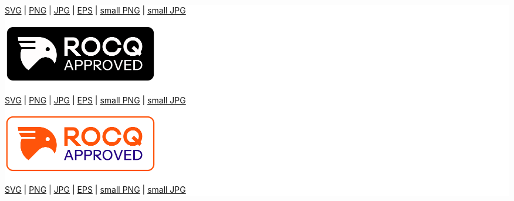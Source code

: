 
[SVG](SVG/badge-rocq-approved-white-blue.svg) | [PNG](PNG/badge-rocq-approved-white-blue.png) | [JPG](JPG/badge-rocq-approved-white-blue.jpg) | [EPS](EPS/badge-rocq-approved-white-blue.eps) | [small PNG](small/PNG/badge-rocq-approved-white-blue.png) | [small JPG](small/JPG/badge-rocq-approved-white-blue.jpg)

<img src="PNG/badge-rocq-approved-white-on-black.png" width="30%">

[SVG](SVG/badge-rocq-approved-white-on-black.svg) | [PNG](PNG/badge-rocq-approved-white-on-black.png) | [JPG](JPG/badge-rocq-approved-white-on-black.jpg) | [EPS](EPS/badge-rocq-approved-white-on-black.eps) | [small PNG](small/PNG/badge-rocq-approved-white-on-black.png) | [small JPG](small/JPG/badge-rocq-approved-white-on-black.jpg)

<img src="PNG/badge-rocq-approved-white-orange-blue.png" width="30%">

[SVG](SVG/badge-rocq-approved-white-orange-blue.svg) | [PNG](PNG/badge-rocq-approved-white-orange-blue.png) | [JPG](JPG/badge-rocq-approved-white-orange-blue.jpg) | [EPS](EPS/badge-rocq-approved-white-orange-blue.eps) | [small PNG](small/PNG/badge-rocq-approved-white-orange-blue.png) | [small JPG](small/JPG/badge-rocq-approved-white-orange-blue.jpg)
